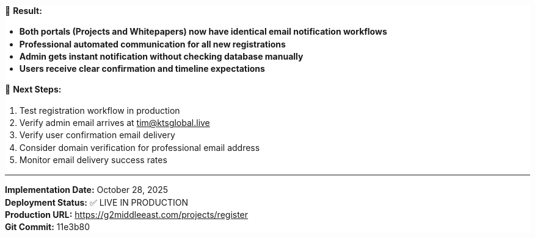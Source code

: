 🎉 **Result:**
- **Both portals (Projects and Whitepapers) now have identical email notification workflows**
- **Professional automated communication for all new registrations**
- **Admin gets instant notification without checking database manually**
- **Users receive clear confirmation and timeline expectations**

📝 **Next Steps:**
1. Test registration workflow in production
2. Verify admin email arrives at tim@ktsglobal.live
3. Verify user confirmation email delivery
4. Consider domain verification for professional email address
5. Monitor email delivery success rates

---

**Implementation Date:** October 28, 2025  
**Deployment Status:** ✅ LIVE IN PRODUCTION  
**Production URL:** https://g2middleeast.com/projects/register  
**Git Commit:** 11e3b80
